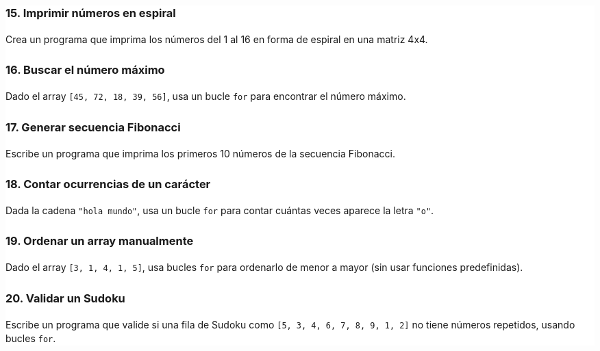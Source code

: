 ### 15. Imprimir números en espiral

Crea un programa que imprima los números del 1 al 16 en forma de espiral en una matriz 4x4.

```javascript

```

### 16. Buscar el número máximo

Dado el array `[45, 72, 18, 39, 56]`, usa un bucle `for` para encontrar el número máximo.

```javascript

```

### 17. Generar secuencia Fibonacci

Escribe un programa que imprima los primeros 10 números de la secuencia Fibonacci.

```javascript

```

### 18. Contar ocurrencias de un carácter

Dada la cadena `"hola mundo"`, usa un bucle `for` para contar cuántas veces aparece la letra `"o"`.

```javascript

```

### 19. Ordenar un array manualmente

Dado el array `[3, 1, 4, 1, 5]`, usa bucles `for` para ordenarlo de menor a mayor (sin usar funciones predefinidas).

```javascript

```

### 20. Validar un Sudoku

Escribe un programa que valide si una fila de Sudoku como `[5, 3, 4, 6, 7, 8, 9, 1, 2]` no tiene números repetidos, usando bucles `for`.

```javascript

```
